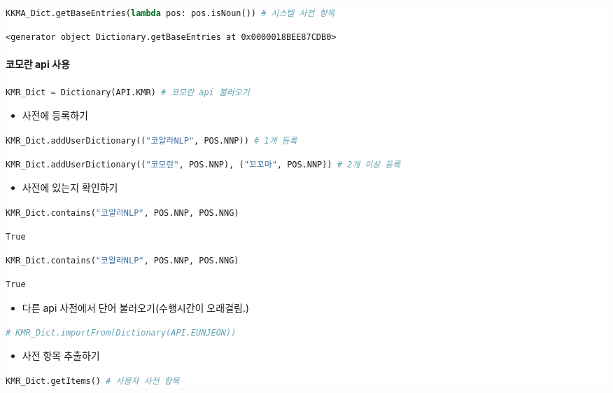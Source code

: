 

```python
KKMA_Dict.getBaseEntries(lambda pos: pos.isNoun()) # 시스템 사전 항목
```




    <generator object Dictionary.getBaseEntries at 0x0000018BEE87CDB0>



#### 코모란 api 사용


```python
KMR_Dict = Dictionary(API.KMR) # 코모란 api 불러오기
```

- 사전에 등록하기


```python
KMR_Dict.addUserDictionary(("코알라NLP", POS.NNP)) # 1개 등록
```


```python
KMR_Dict.addUserDictionary(("코모란", POS.NNP), ("꼬꼬마", POS.NNP)) # 2개 이상 등록
```

- 사전에 있는지 확인하기


```python
KMR_Dict.contains("코알라NLP", POS.NNP, POS.NNG)
```




    True




```python
KMR_Dict.contains("코알라NLP", POS.NNP, POS.NNG)
```




    True



- 다른 api 사전에서 단어 불러오기(수행시간이 오래걸림.)


```python
# KMR_Dict.importFrom(Dictionary(API.EUNJEON))
```

- 사전 항목 추출하기


```python
KMR_Dict.getItems() # 사용자 사전 항목
```
